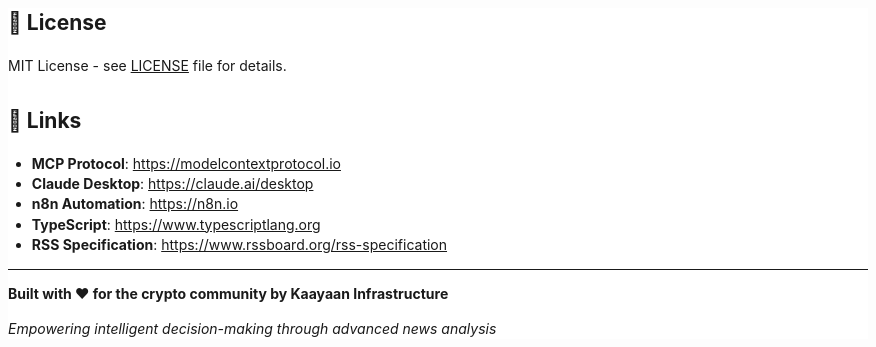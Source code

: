 ## 📄 **License**

MIT License - see [LICENSE](LICENSE) file for details.

## 🔗 **Links**

- **MCP Protocol**: https://modelcontextprotocol.io
- **Claude Desktop**: https://claude.ai/desktop
- **n8n Automation**: https://n8n.io
- **TypeScript**: https://www.typescriptlang.org
- **RSS Specification**: https://www.rssboard.org/rss-specification

---

**Built with ❤️ for the crypto community by Kaayaan Infrastructure**

*Empowering intelligent decision-making through advanced news analysis*